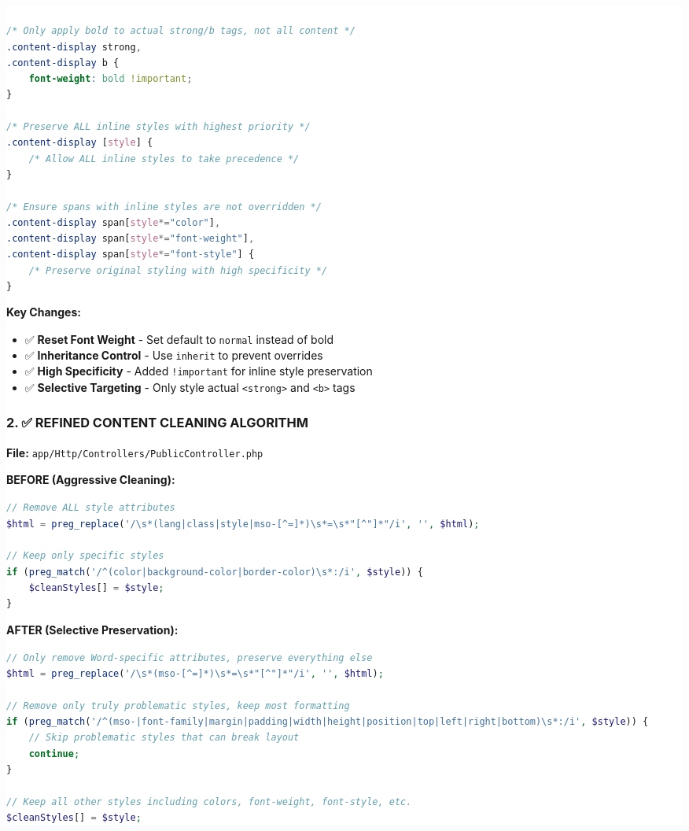```css

/* Only apply bold to actual strong/b tags, not all content */
.content-display strong, 
.content-display b {
    font-weight: bold !important;
}

/* Preserve ALL inline styles with highest priority */
.content-display [style] {
    /* Allow ALL inline styles to take precedence */
}

/* Ensure spans with inline styles are not overridden */
.content-display span[style*="color"],
.content-display span[style*="font-weight"],
.content-display span[style*="font-style"] {
    /* Preserve original styling with high specificity */
}
```

**Key Changes:**
- ✅ **Reset Font Weight** - Set default to `normal` instead of bold
- ✅ **Inheritance Control** - Use `inherit` to prevent overrides
- ✅ **High Specificity** - Added `!important` for inline style preservation
- ✅ **Selective Targeting** - Only style actual `<strong>` and `<b>` tags

### **2. ✅ REFINED CONTENT CLEANING ALGORITHM**
**File:** `app/Http/Controllers/PublicController.php`

**BEFORE (Aggressive Cleaning):**
```php
// Remove ALL style attributes
$html = preg_replace('/\s*(lang|class|style|mso-[^=]*)\s*=\s*"[^"]*"/i', '', $html);

// Keep only specific styles
if (preg_match('/^(color|background-color|border-color)\s*:/i', $style)) {
    $cleanStyles[] = $style;
}
```

**AFTER (Selective Preservation):**
```php
// Only remove Word-specific attributes, preserve everything else
$html = preg_replace('/\s*(mso-[^=]*)\s*=\s*"[^"]*"/i', '', $html);

// Remove only truly problematic styles, keep most formatting
if (preg_match('/^(mso-|font-family|margin|padding|width|height|position|top|left|right|bottom)\s*:/i', $style)) {
    // Skip problematic styles that can break layout
    continue;
}

// Keep all other styles including colors, font-weight, font-style, etc.
$cleanStyles[] = $style;
```
